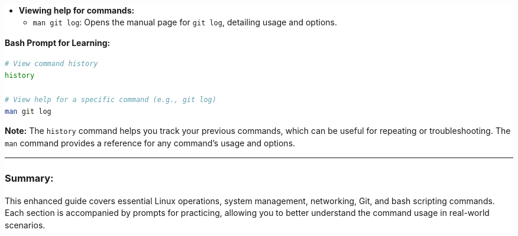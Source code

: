 - **Viewing help for commands:**
  - `man git log`: Opens the manual page for `git log`, detailing usage and options.

**Bash Prompt for Learning:**
```bash
# View command history
history

# View help for a specific command (e.g., git log)
man git log
```

**Note:** The `history` command helps you track your previous commands, which can be useful for repeating or troubleshooting. The `man` command provides a reference for any command’s usage and options.

---

### Summary:
This enhanced guide covers essential Linux operations, system management, networking, Git, and bash scripting commands. Each section is accompanied by prompts for practicing, allowing you to better understand the command usage in real-world scenarios.
